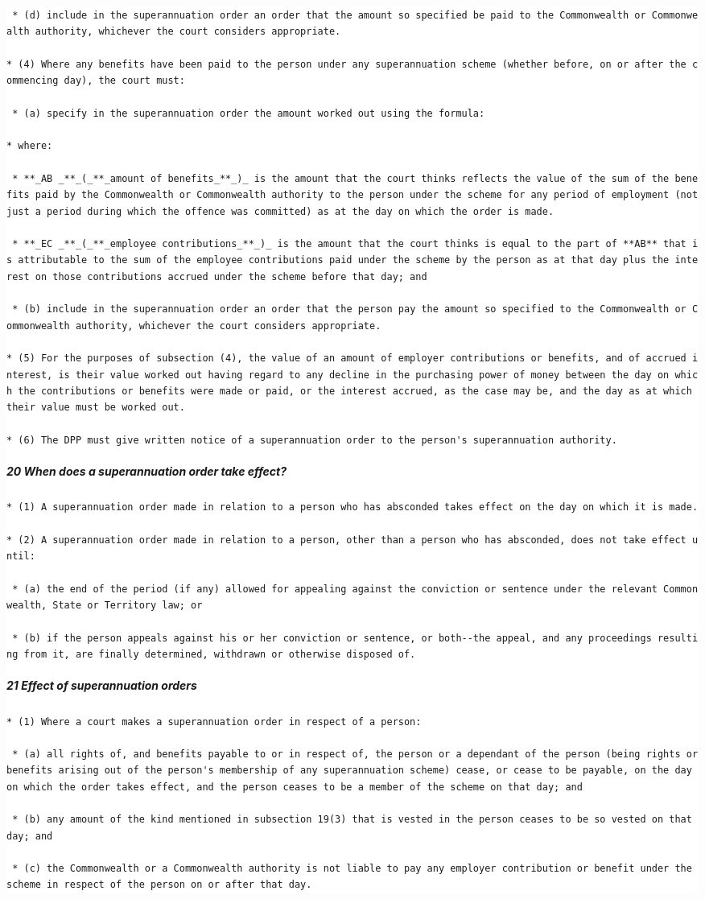      * (d) include in the superannuation order an order that the amount so specified be paid to the Commonwealth or Commonwealth authority, whichever the court considers appropriate.

    * (4) Where any benefits have been paid to the person under any superannuation scheme (whether before, on or after the commencing day), the court must:

     * (a) specify in the superannuation order the amount worked out using the formula:

    * where: 

     * **_AB _**_(_**_amount of benefits_**_)_ is the amount that the court thinks reflects the value of the sum of the benefits paid by the Commonwealth or Commonwealth authority to the person under the scheme for any period of employment (not just a period during which the offence was committed) as at the day on which the order is made. 

     * **_EC _**_(_**_employee contributions_**_)_ is the amount that the court thinks is equal to the part of **AB** that is attributable to the sum of the employee contributions paid under the scheme by the person as at that day plus the interest on those contributions accrued under the scheme before that day; and

     * (b) include in the superannuation order an order that the person pay the amount so specified to the Commonwealth or Commonwealth authority, whichever the court considers appropriate.

    * (5) For the purposes of subsection (4), the value of an amount of employer contributions or benefits, and of accrued interest, is their value worked out having regard to any decline in the purchasing power of money between the day on which the contributions or benefits were made or paid, or the interest accrued, as the case may be, and the day as at which their value must be worked out.

    * (6) The DPP must give written notice of a superannuation order to the person's superannuation authority.

##### 20  When does a superannuation order take effect?

    * (1) A superannuation order made in relation to a person who has absconded takes effect on the day on which it is made.

    * (2) A superannuation order made in relation to a person, other than a person who has absconded, does not take effect until:

     * (a) the end of the period (if any) allowed for appealing against the conviction or sentence under the relevant Commonwealth, State or Territory law; or

     * (b) if the person appeals against his or her conviction or sentence, or both--the appeal, and any proceedings resulting from it, are finally determined, withdrawn or otherwise disposed of.

##### 21  Effect of superannuation orders

    * (1) Where a court makes a superannuation order in respect of a person:

     * (a) all rights of, and benefits payable to or in respect of, the person or a dependant of the person (being rights or benefits arising out of the person's membership of any superannuation scheme) cease, or cease to be payable, on the day on which the order takes effect, and the person ceases to be a member of the scheme on that day; and

     * (b) any amount of the kind mentioned in subsection 19(3) that is vested in the person ceases to be so vested on that day; and

     * (c) the Commonwealth or a Commonwealth authority is not liable to pay any employer contribution or benefit under the scheme in respect of the person on or after that day.
